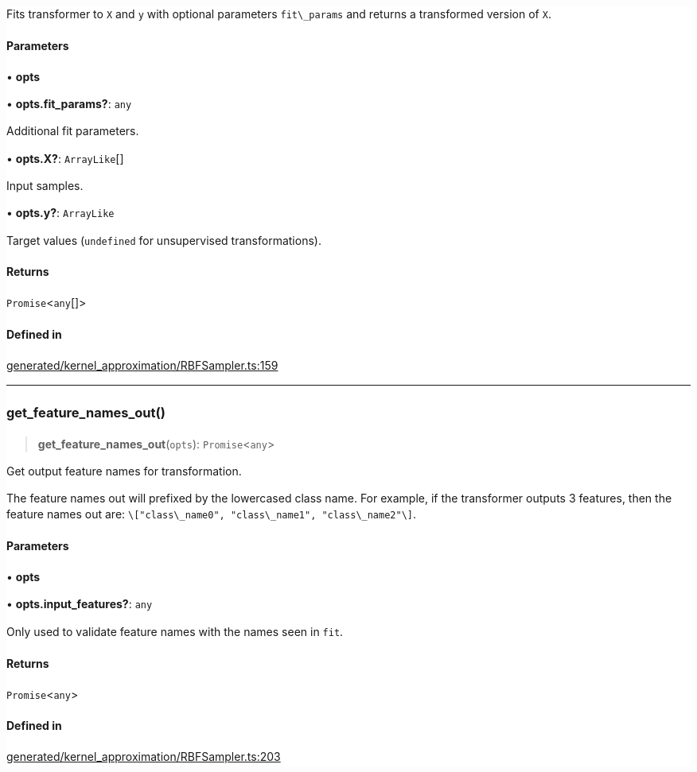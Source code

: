 Fits transformer to `X` and `y` with optional parameters `fit\_params` and returns a transformed version of `X`.

#### Parameters

• **opts**

• **opts.fit\_params?**: `any`

Additional fit parameters.

• **opts.X?**: `ArrayLike`[]

Input samples.

• **opts.y?**: `ArrayLike`

Target values (`undefined` for unsupervised transformations).

#### Returns

`Promise`\<`any`[]\>

#### Defined in

[generated/kernel\_approximation/RBFSampler.ts:159](https://github.com/transitive-bullshit/scikit-learn-ts/blob/ac44cfe4514273f037328d5b7cee92242da76b0c/packages/sklearn/src/generated/kernel_approximation/RBFSampler.ts#L159)

***

### get\_feature\_names\_out()

> **get\_feature\_names\_out**(`opts`): `Promise`\<`any`\>

Get output feature names for transformation.

The feature names out will prefixed by the lowercased class name. For example, if the transformer outputs 3 features, then the feature names out are: `\["class\_name0", "class\_name1", "class\_name2"\]`.

#### Parameters

• **opts**

• **opts.input\_features?**: `any`

Only used to validate feature names with the names seen in `fit`.

#### Returns

`Promise`\<`any`\>

#### Defined in

[generated/kernel\_approximation/RBFSampler.ts:203](https://github.com/transitive-bullshit/scikit-learn-ts/blob/ac44cfe4514273f037328d5b7cee92242da76b0c/packages/sklearn/src/generated/kernel_approximation/RBFSampler.ts#L203)
